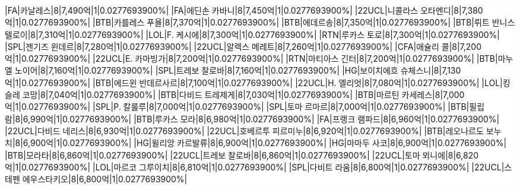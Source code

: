 |FA|카날레스|8|7,490억|1|0.0277693900%|
|FA|에딘손 카바니|8|7,450억|1|0.0277693900%|
|22UCL|니콜라스 오타멘디|8|7,380억|1|0.0277693900%|
|BTB|카를레스 푸욜|8|7,370억|1|0.0277693900%|
|BTB|에데르송|8|7,350억|1|0.0277693900%|
|BTB|뤼트 반니스텔로이|8|7,310억|1|0.0277693900%|
|LOL|F. 케시에|8|7,300억|1|0.0277693900%|
|RTN|루카스 토로|8|7,300억|1|0.0277693900%|
|SPL|젠기즈 윈데르|8|7,280억|1|0.0277693900%|
|22UCL|알렉스 메레트|8|7,260억|1|0.0277693900%|
|CFA|애슐리 콜|8|7,200억|1|0.0277693900%|
|22UCL|E. 카마빙가|8|7,200억|1|0.0277693900%|
|RTN|마티아스 긴터|8|7,200억|1|0.0277693900%|
|BTB|마누엘 노이어|8|7,160억|1|0.0277693900%|
|SPL|트레보 찰로바|8|7,160억|1|0.0277693900%|
|HG|보이치에흐 슈체스니|8|7,130억|1|0.0277693900%|
|BTB|에드윈 반데르사르|8|7,100억|1|0.0277693900%|
|22UCL|H. 엘리엇|8|7,080억|1|0.0277693900%|
|LOL|킹슬레 코망|8|7,040억|1|0.0277693900%|
|BTB|다비드 트레제게|8|7,030억|1|0.0277693900%|
|BTB|마르틴 카세레스|8|7,000억|1|0.0277693900%|
|SPL|P. 칼룰루|8|7,000억|1|0.0277693900%|
|SPL|토마 르마르|8|7,000억|1|0.0277693900%|
|BTB|필립 람|8|6,990억|1|0.0277693900%|
|BTB|루카스 모라|8|6,980억|1|0.0277693900%|
|FA|프랭크 램파드|8|6,960억|1|0.0277693900%|
|22UCL|다비드 네리스|8|6,930억|1|0.0277693900%|
|22UCL|호베르투 피르미누|8|6,920억|1|0.0277693900%|
|BTB|레오나르도 보누치|8|6,900억|1|0.0277693900%|
|HG|윌리앙 카르발류|8|6,900억|1|0.0277693900%|
|HG|마마두 사코|8|6,900억|1|0.0277693900%|
|BTB|모라타|8|6,860억|1|0.0277693900%|
|22UCL|트레보 찰로바|8|6,860억|1|0.0277693900%|
|22UCL|토마 뫼니에|8|6,820억|1|0.0277693900%|
|LOL|마르코 그루이치|8|6,810억|1|0.0277693900%|
|SPL|다비트 라움|8|6,800억|1|0.0277693900%|
|22UCL|스테펜 에우스타키오|8|6,800억|1|0.0277693900%|